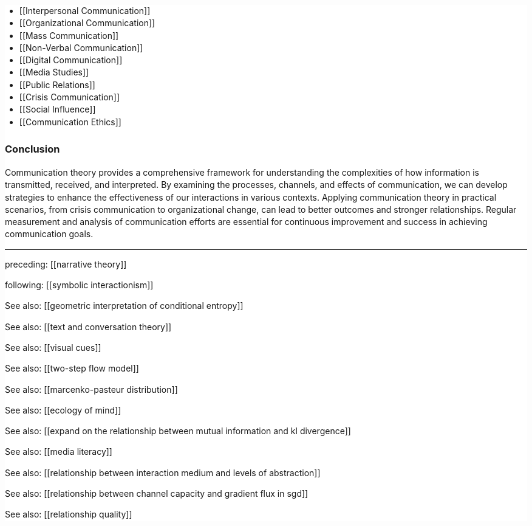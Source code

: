 - [[Interpersonal Communication]]
- [[Organizational Communication]]
- [[Mass Communication]]
- [[Non-Verbal Communication]]
- [[Digital Communication]]
- [[Media Studies]]
- [[Public Relations]]
- [[Crisis Communication]]
- [[Social Influence]]
- [[Communication Ethics]]

### Conclusion

Communication theory provides a comprehensive framework for understanding the complexities of how information is transmitted, received, and interpreted. By examining the processes, channels, and effects of communication, we can develop strategies to enhance the effectiveness of our interactions in various contexts. Applying communication theory in practical scenarios, from crisis communication to organizational change, can lead to better outcomes and stronger relationships. Regular measurement and analysis of communication efforts are essential for continuous improvement and success in achieving communication goals.


---

preceding: [[narrative theory]]  


following: [[symbolic interactionism]]

See also: [[geometric interpretation of conditional entropy]]


See also: [[text and conversation theory]]


See also: [[visual cues]]


See also: [[two-step flow model]]


See also: [[marcenko-pasteur distribution]]


See also: [[ecology of mind]]


See also: [[expand on the relationship between mutual information and kl divergence]]


See also: [[media literacy]]


See also: [[relationship between interaction medium and levels of abstraction]]


See also: [[relationship between channel capacity and gradient flux in sgd]]


See also: [[relationship quality]]